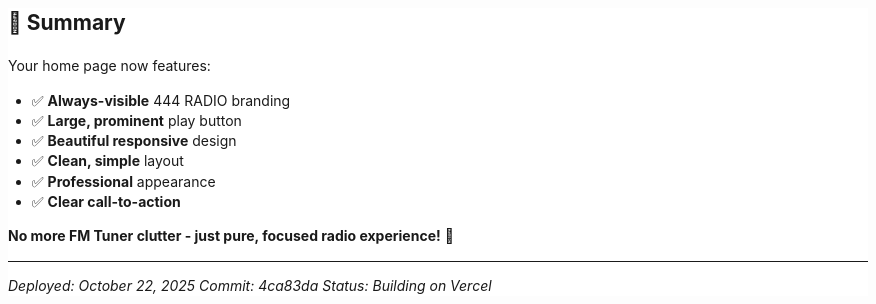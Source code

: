 
## 🎊 Summary

Your home page now features:
- ✅ **Always-visible** 444 RADIO branding
- ✅ **Large, prominent** play button
- ✅ **Beautiful responsive** design
- ✅ **Clean, simple** layout
- ✅ **Professional** appearance
- ✅ **Clear call-to-action**

**No more FM Tuner clutter - just pure, focused radio experience!** 🎵

---

_Deployed: October 22, 2025_
_Commit: 4ca83da_
_Status: Building on Vercel_
